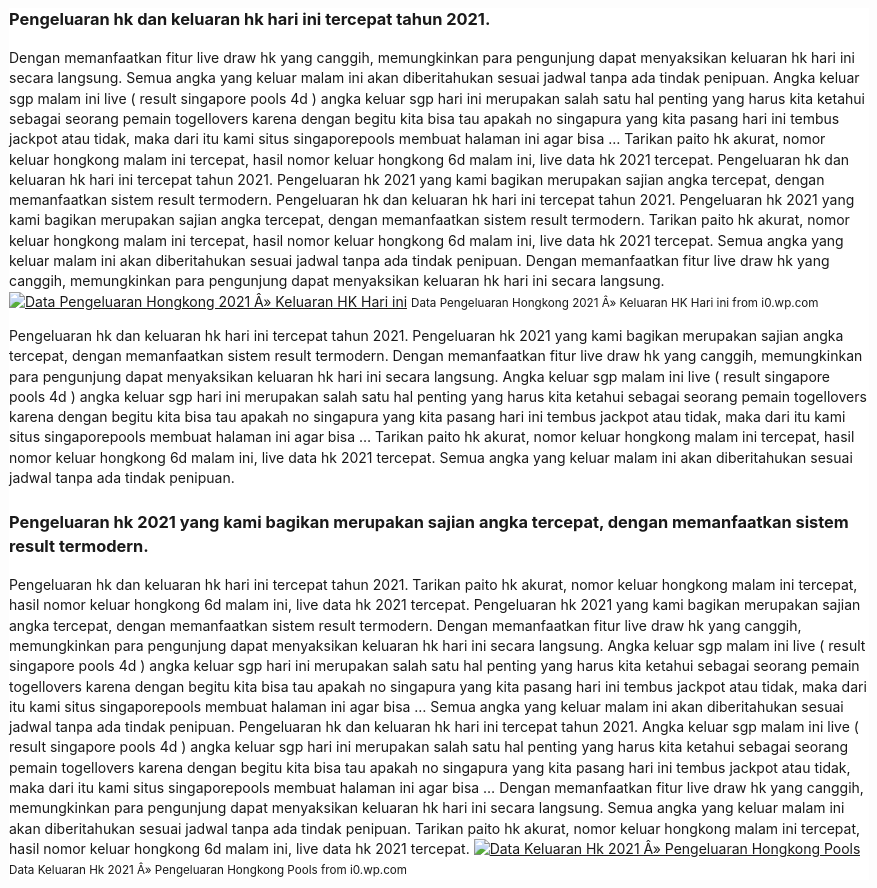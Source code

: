 ### Pengeluaran hk dan keluaran hk hari ini tercepat tahun 2021.
Dengan memanfaatkan fitur live draw hk yang canggih, memungkinkan para pengunjung dapat menyaksikan keluaran hk hari ini secara langsung. Semua angka yang keluar malam ini akan diberitahukan sesuai jadwal tanpa ada tindak penipuan. Angka keluar sgp malam ini live ( result singapore pools 4d ) angka keluar sgp hari ini merupakan salah satu hal penting yang harus kita ketahui sebagai seorang pemain togellovers karena dengan begitu kita bisa tau apakah no singapura yang kita pasang hari ini tembus jackpot atau tidak, maka dari itu kami situs singaporepools membuat halaman ini agar bisa … Tarikan paito hk akurat, nomor keluar hongkong malam ini tercepat, hasil nomor keluar hongkong 6d malam ini, live data hk 2021 tercepat. Pengeluaran hk dan keluaran hk hari ini tercepat tahun 2021. Pengeluaran hk 2021 yang kami bagikan merupakan sajian angka tercepat, dengan memanfaatkan sistem result termodern.
Pengeluaran hk dan keluaran hk hari ini tercepat tahun 2021. Pengeluaran hk 2021 yang kami bagikan merupakan sajian angka tercepat, dengan memanfaatkan sistem result termodern. Tarikan paito hk akurat, nomor keluar hongkong malam ini tercepat, hasil nomor keluar hongkong 6d malam ini, live data hk 2021 tercepat. Semua angka yang keluar malam ini akan diberitahukan sesuai jadwal tanpa ada tindak penipuan. Dengan memanfaatkan fitur live draw hk yang canggih, memungkinkan para pengunjung dapat menyaksikan keluaran hk hari ini secara langsung.
[![Data Pengeluaran Hongkong 2021 Â» Keluaran HK Hari ini](https://i0.wp.com/resultpengeluaran.com/wp-content/uploads/2020/09/Data-Pengeluaran-Hongkong-2021.jpg "Data Pengeluaran Hongkong 2021 Â» Keluaran HK Hari ini")](https://i0.wp.com/resultpengeluaran.com/wp-content/uploads/2020/09/Data-Pengeluaran-Hongkong-2021.jpg)
<small>Data Pengeluaran Hongkong 2021 Â» Keluaran HK Hari ini from i0.wp.com</small>

Pengeluaran hk dan keluaran hk hari ini tercepat tahun 2021. Pengeluaran hk 2021 yang kami bagikan merupakan sajian angka tercepat, dengan memanfaatkan sistem result termodern. Dengan memanfaatkan fitur live draw hk yang canggih, memungkinkan para pengunjung dapat menyaksikan keluaran hk hari ini secara langsung. Angka keluar sgp malam ini live ( result singapore pools 4d ) angka keluar sgp hari ini merupakan salah satu hal penting yang harus kita ketahui sebagai seorang pemain togellovers karena dengan begitu kita bisa tau apakah no singapura yang kita pasang hari ini tembus jackpot atau tidak, maka dari itu kami situs singaporepools membuat halaman ini agar bisa … Tarikan paito hk akurat, nomor keluar hongkong malam ini tercepat, hasil nomor keluar hongkong 6d malam ini, live data hk 2021 tercepat. Semua angka yang keluar malam ini akan diberitahukan sesuai jadwal tanpa ada tindak penipuan.

### Pengeluaran hk 2021 yang kami bagikan merupakan sajian angka tercepat, dengan memanfaatkan sistem result termodern.
Pengeluaran hk dan keluaran hk hari ini tercepat tahun 2021. Tarikan paito hk akurat, nomor keluar hongkong malam ini tercepat, hasil nomor keluar hongkong 6d malam ini, live data hk 2021 tercepat. Pengeluaran hk 2021 yang kami bagikan merupakan sajian angka tercepat, dengan memanfaatkan sistem result termodern. Dengan memanfaatkan fitur live draw hk yang canggih, memungkinkan para pengunjung dapat menyaksikan keluaran hk hari ini secara langsung. Angka keluar sgp malam ini live ( result singapore pools 4d ) angka keluar sgp hari ini merupakan salah satu hal penting yang harus kita ketahui sebagai seorang pemain togellovers karena dengan begitu kita bisa tau apakah no singapura yang kita pasang hari ini tembus jackpot atau tidak, maka dari itu kami situs singaporepools membuat halaman ini agar bisa … Semua angka yang keluar malam ini akan diberitahukan sesuai jadwal tanpa ada tindak penipuan.
Pengeluaran hk dan keluaran hk hari ini tercepat tahun 2021. Angka keluar sgp malam ini live ( result singapore pools 4d ) angka keluar sgp hari ini merupakan salah satu hal penting yang harus kita ketahui sebagai seorang pemain togellovers karena dengan begitu kita bisa tau apakah no singapura yang kita pasang hari ini tembus jackpot atau tidak, maka dari itu kami situs singaporepools membuat halaman ini agar bisa … Dengan memanfaatkan fitur live draw hk yang canggih, memungkinkan para pengunjung dapat menyaksikan keluaran hk hari ini secara langsung. Semua angka yang keluar malam ini akan diberitahukan sesuai jadwal tanpa ada tindak penipuan. Tarikan paito hk akurat, nomor keluar hongkong malam ini tercepat, hasil nomor keluar hongkong 6d malam ini, live data hk 2021 tercepat.
[![Data Keluaran Hk 2021 Â» Pengeluaran Hongkong Pools](https://i0.wp.com/www.liveresultpools.net/wp-content/uploads/2018/01/Data-sgp-2.png "Data Keluaran Hk 2021 Â» Pengeluaran Hongkong Pools")](https://i0.wp.com/www.liveresultpools.net/wp-content/uploads/2018/01/Data-sgp-2.png)
<small>Data Keluaran Hk 2021 Â» Pengeluaran Hongkong Pools from i0.wp.com</small>
